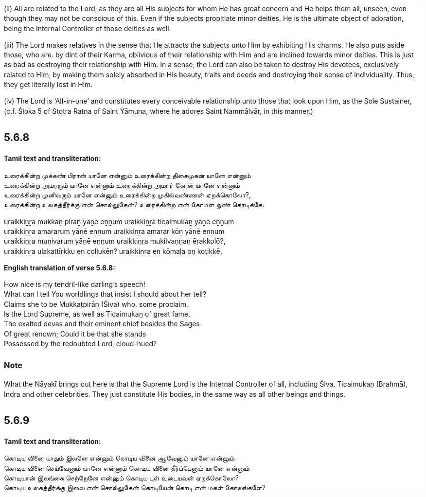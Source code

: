 \(ii\) All are related to the Lord, as they are all His subjects for whom He has great concern and He helps them all, unseen, even though they may not be conscious of this. Even if the subjects propitiate minor deities, He is the ultimate object of adoration, being the Internal Controller of those deities as well.

\(iii\) The Lord makes relatives in the sense that He attracts the subjects unto Him by exhibiting His charms. He also puts aside those, who are. by dint of their Karma, oblivious of their relationship with Him and are inclined towards minor deities. This is just as bad as destroying their relationship with Him. In a sense, the Lord can also be taken to destroy His devotees, exclusively related to Him, by making them solely absorbed in His beauty, traits and deeds and destroying their sense of individuality. Thus, they get literally lost in Him.

\(iv\) The Lord is ‘All-in-one’ and constitutes every conceivable relationship unto those that look upon Him, as the Sole Sustainer, (c.f. Śloka 5 of Stotra Ratna of Saint Yāmuna, where he adores Saint Nammāḻvār, in this manner.)




## 5.6.8
**Tamil text and transliteration:**

உரைக்கின்ற முக்கண் பிரான் யானே என்னும் உரைக்கின்ற திசைமுகன் யானே என்னும்  
உரைக்கின்ற அமரரும் யானே என்னும் உரைக்கின்ற அமரர் கோன் யானே என்னும்  
உரைக்கின்ற முனிவரும் யானே என்னும் உரைக்கின்ற முகில்வண்ணன் ஏறக்கொலோ?,  
உரைக்கின்ற உலகத்தீர்க்கு என் சொல்லுகேன்? உரைக்கின்ற என் கோமள ஒண் கொடிக்கே.

uraikkiṉṟa mukkaṇ pirāṉ yāṉē eṉṉum uraikkiṉṟa ticaimukaṉ yāṉē eṉṉum  
uraikkiṉṟa amararum yāṉē eṉṉum uraikkiṉṟa amarar kōṉ yāṉē eṉṉum  
uraikkiṉṟa muṉivarum yāṉē eṉṉum uraikkiṉṟa mukilvaṇṇaṉ ēṟakkolō?,  
uraikkiṉṟa ulakattīrkku eṉ collukēṉ? uraikkiṉṟa eṉ kōmaḷa oṇ koṭikkē.

**English translation of verse 5.6.8:**

How nice is my tendril-like darling’s speech!  
What can I tell You worldlings that insist I should about her tell?  
Claims she to be Mukkaṭpirāṉ (Śiva) who, some proclaim,  
Is the Lord Supreme, as well as Ticaimukaṉ of great fame,  
The exalted devas and their eminent chief besides the Sages  
Of great renown; Could it be that she stands  
Possessed by the redoubted Lord, cloud-hued?

### Note

What the Nāyakī brings out here is that the Supreme Lord is the Internal Controller of all, including Śiva, Ticaimukaṉ (Brahmā), Indra and other celebrities. They just constitute His bodies, in the same way as all other beings and things.




## 5.6.9
**Tamil text and transliteration:**

கொடிய வினை யாதும் இலனே என்னும் கொடிய வினை ஆவேனும் யானே என்னும்  
கொடிய வினை செய்வேனும் யானே என்னும் கொடிய வினை தீர்ப்பேனும் யானே என்னும்  
கொடியான் இலங்கை செற்றேனே என்னும் கொடிய புள் உடையவன் ஏறக்கொலோ?  
கொடிய உலகத்தீர்க்கு இவை என் சொல்லுகேன் கொடியேன் கொடி என் மகள் கோலங்களே?
